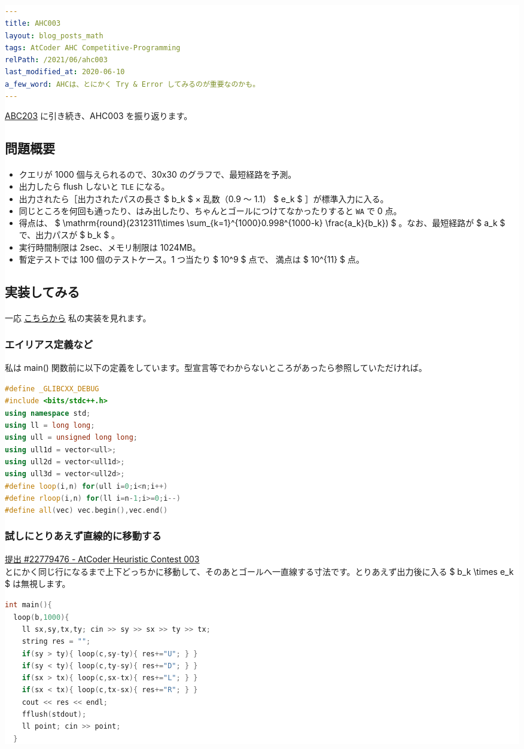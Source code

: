 ```yaml
---
title: AHC003
layout: blog_posts_math
tags: AtCoder AHC Competitive-Programming
relPath: /2021/06/ahc003
last_modified_at: 2020-06-10
a_few_word: AHCは、とにかく Try & Error してみるのが重要なのかも。
---
```


[ABC203](/blog/2021/05/abc203) に引き続き、AHC003 を振り返ります。

## 問題概要

- クエリが 1000 個与えられるので、30x30 のグラフで、最短経路を予測。
- 出力したら flush しないと `TLE` になる。
- 出力されたら［出力されたパスの長さ $ b_k $ × 乱数（0.9 ～ 1.1） $ e_k $ ］が標準入力に入る。
- 同じところを何回も通ったり、はみ出したり、ちゃんとゴールにつけてなかったりすると `WA` で 0 点。
- 得点は、 $ \mathrm{round}(2312311\times \sum\_{k=1}^{1000}0.998^{1000-k} \frac{a_k}{b_k}) $ 。なお、最短経路が $ a_k $ で、出力パスが $ b_k $ 。
- 実行時間制限は 2sec、メモリ制限は 1024MB。
- 暫定テストでは 100 個のテストケース。1 つ当たり $ 10^9 $ 点で、 満点は $ 10^{11} $ 点。

## 実装してみる

一応 [こちらから](https://atcoder.jp/contests/ahc003/submissions?f.User=a01sa01to) 私の実装を見れます。

### エイリアス定義など

私は main() 関数前に以下の定義をしています。型宣言等でわからないところがあったら参照していただければ。

```cpp
#define _GLIBCXX_DEBUG
#include <bits/stdc++.h>
using namespace std;
using ll = long long;
using ull = unsigned long long;
using ull1d = vector<ull>;
using ull2d = vector<ull1d>;
using ull3d = vector<ull2d>;
#define loop(i,n) for(ull i=0;i<n;i++)
#define rloop(i,n) for(ll i=n-1;i>=0;i--)
#define all(vec) vec.begin(),vec.end()
```

### 試しにとりあえず直線的に移動する

[提出 #22779476 - AtCoder Heuristic Contest 003](https://atcoder.jp/contests/ahc003/submissions/22779476) <br>
とにかく同じ行になるまで上下どっちかに移動して、そのあとゴールへ一直線する寸法です。とりあえず出力後に入る $ b_k \times e_k $ は無視します。

```cpp
int main(){
  loop(b,1000){
    ll sx,sy,tx,ty; cin >> sy >> sx >> ty >> tx;
    string res = "";
    if(sy > ty){ loop(c,sy-ty){ res+="U"; } }
    if(sy < ty){ loop(c,ty-sy){ res+="D"; } }
    if(sx > tx){ loop(c,sx-tx){ res+="L"; } }
    if(sx < tx){ loop(c,tx-sx){ res+="R"; } }
    cout << res << endl;
    fflush(stdout);
    ll point; cin >> point;
  }
```